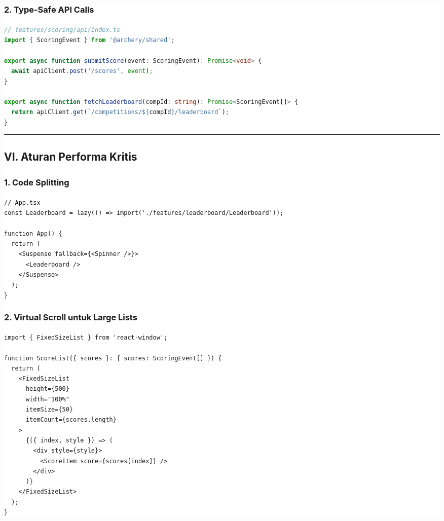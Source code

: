 ### 2. Type-Safe API Calls

```typescript
// features/scoring/api/index.ts
import { ScoringEvent } from '@archery/shared';

export async function submitScore(event: ScoringEvent): Promise<void> {
  await apiClient.post('/scores', event);
}

export async function fetchLeaderboard(compId: string): Promise<ScoringEvent[]> {
  return apiClient.get(`/competitions/${compId}/leaderboard`);
}
```

---

## VI. Aturan Performa Kritis

### 1. Code Splitting

```tsx
// App.tsx
const Leaderboard = lazy(() => import('./features/leaderboard/Leaderboard'));

function App() {
  return (
    <Suspense fallback={<Spinner />}>
      <Leaderboard />
    </Suspense>
  );
}
```

### 2. Virtual Scroll untuk Large Lists

```tsx
import { FixedSizeList } from 'react-window';

function ScoreList({ scores }: { scores: ScoringEvent[] }) {
  return (
    <FixedSizeList
      height={500}
      width="100%"
      itemSize={50}
      itemCount={scores.length}
    >
      {({ index, style }) => (
        <div style={style}>
          <ScoreItem score={scores[index]} />
        </div>
      )}
    </FixedSizeList>
  );
}
```

